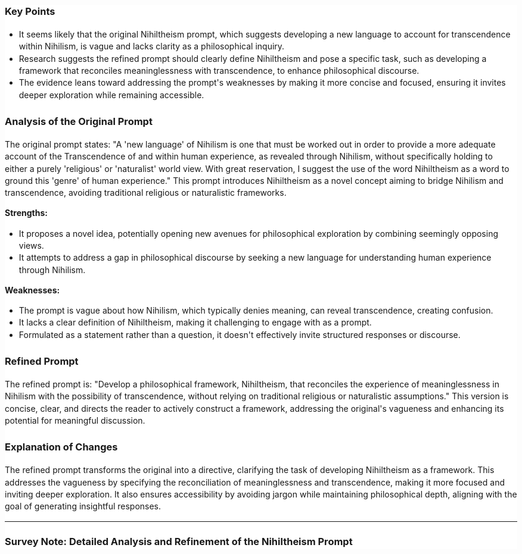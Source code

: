 ### Key Points

- It seems likely that the original Nihiltheism prompt, which suggests developing a new language to account for transcendence within Nihilism, is vague and lacks clarity as a philosophical inquiry.
- Research suggests the refined prompt should clearly define Nihiltheism and pose a specific task, such as developing a framework that reconciles meaninglessness with transcendence, to enhance philosophical discourse.
- The evidence leans toward addressing the prompt's weaknesses by making it more concise and focused, ensuring it invites deeper exploration while remaining accessible.

### Analysis of the Original Prompt

The original prompt states: "A 'new language' of Nihilism is one that must be worked out in order to provide a more adequate account of the Transcendence of and within human experience, as revealed through Nihilism, without specifically holding to either a purely 'religious' or 'naturalist' world view. With great reservation, I suggest the use of the word Nihiltheism as a word to ground this 'genre' of human experience." This prompt introduces Nihiltheism as a novel concept aiming to bridge Nihilism and transcendence, avoiding traditional religious or naturalistic frameworks.

**Strengths:**

- It proposes a novel idea, potentially opening new avenues for philosophical exploration by combining seemingly opposing views.
- It attempts to address a gap in philosophical discourse by seeking a new language for understanding human experience through Nihilism.

**Weaknesses:**

- The prompt is vague about how Nihilism, which typically denies meaning, can reveal transcendence, creating confusion.
- It lacks a clear definition of Nihiltheism, making it challenging to engage with as a prompt.
- Formulated as a statement rather than a question, it doesn't effectively invite structured responses or discourse.

### Refined Prompt

The refined prompt is: "Develop a philosophical framework, Nihiltheism, that reconciles the experience of meaninglessness in Nihilism with the possibility of transcendence, without relying on traditional religious or naturalistic assumptions." This version is concise, clear, and directs the reader to actively construct a framework, addressing the original's vagueness and enhancing its potential for meaningful discussion.

### Explanation of Changes

The refined prompt transforms the original into a directive, clarifying the task of developing Nihiltheism as a framework. This addresses the vagueness by specifying the reconciliation of meaninglessness and transcendence, making it more focused and inviting deeper exploration. It also ensures accessibility by avoiding jargon while maintaining philosophical depth, aligning with the goal of generating insightful responses.

---

### Survey Note: Detailed Analysis and Refinement of the Nihiltheism Prompt
